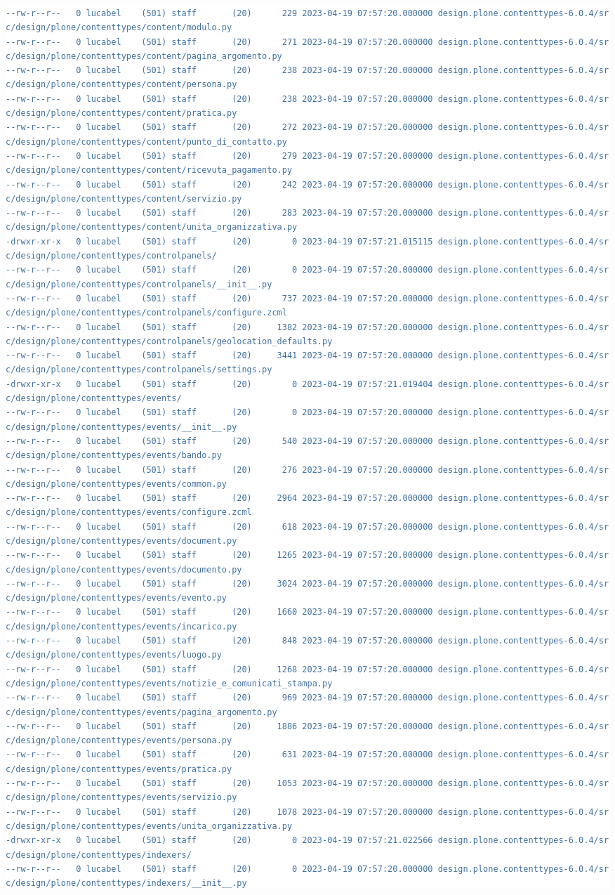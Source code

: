 ```diff
--rw-r--r--   0 lucabel    (501) staff       (20)      229 2023-04-19 07:57:20.000000 design.plone.contenttypes-6.0.4/src/design/plone/contenttypes/content/modulo.py
--rw-r--r--   0 lucabel    (501) staff       (20)      271 2023-04-19 07:57:20.000000 design.plone.contenttypes-6.0.4/src/design/plone/contenttypes/content/pagina_argomento.py
--rw-r--r--   0 lucabel    (501) staff       (20)      238 2023-04-19 07:57:20.000000 design.plone.contenttypes-6.0.4/src/design/plone/contenttypes/content/persona.py
--rw-r--r--   0 lucabel    (501) staff       (20)      238 2023-04-19 07:57:20.000000 design.plone.contenttypes-6.0.4/src/design/plone/contenttypes/content/pratica.py
--rw-r--r--   0 lucabel    (501) staff       (20)      272 2023-04-19 07:57:20.000000 design.plone.contenttypes-6.0.4/src/design/plone/contenttypes/content/punto_di_contatto.py
--rw-r--r--   0 lucabel    (501) staff       (20)      279 2023-04-19 07:57:20.000000 design.plone.contenttypes-6.0.4/src/design/plone/contenttypes/content/ricevuta_pagamento.py
--rw-r--r--   0 lucabel    (501) staff       (20)      242 2023-04-19 07:57:20.000000 design.plone.contenttypes-6.0.4/src/design/plone/contenttypes/content/servizio.py
--rw-r--r--   0 lucabel    (501) staff       (20)      283 2023-04-19 07:57:20.000000 design.plone.contenttypes-6.0.4/src/design/plone/contenttypes/content/unita_organizzativa.py
-drwxr-xr-x   0 lucabel    (501) staff       (20)        0 2023-04-19 07:57:21.015115 design.plone.contenttypes-6.0.4/src/design/plone/contenttypes/controlpanels/
--rw-r--r--   0 lucabel    (501) staff       (20)        0 2023-04-19 07:57:20.000000 design.plone.contenttypes-6.0.4/src/design/plone/contenttypes/controlpanels/__init__.py
--rw-r--r--   0 lucabel    (501) staff       (20)      737 2023-04-19 07:57:20.000000 design.plone.contenttypes-6.0.4/src/design/plone/contenttypes/controlpanels/configure.zcml
--rw-r--r--   0 lucabel    (501) staff       (20)     1382 2023-04-19 07:57:20.000000 design.plone.contenttypes-6.0.4/src/design/plone/contenttypes/controlpanels/geolocation_defaults.py
--rw-r--r--   0 lucabel    (501) staff       (20)     3441 2023-04-19 07:57:20.000000 design.plone.contenttypes-6.0.4/src/design/plone/contenttypes/controlpanels/settings.py
-drwxr-xr-x   0 lucabel    (501) staff       (20)        0 2023-04-19 07:57:21.019404 design.plone.contenttypes-6.0.4/src/design/plone/contenttypes/events/
--rw-r--r--   0 lucabel    (501) staff       (20)        0 2023-04-19 07:57:20.000000 design.plone.contenttypes-6.0.4/src/design/plone/contenttypes/events/__init__.py
--rw-r--r--   0 lucabel    (501) staff       (20)      540 2023-04-19 07:57:20.000000 design.plone.contenttypes-6.0.4/src/design/plone/contenttypes/events/bando.py
--rw-r--r--   0 lucabel    (501) staff       (20)      276 2023-04-19 07:57:20.000000 design.plone.contenttypes-6.0.4/src/design/plone/contenttypes/events/common.py
--rw-r--r--   0 lucabel    (501) staff       (20)     2964 2023-04-19 07:57:20.000000 design.plone.contenttypes-6.0.4/src/design/plone/contenttypes/events/configure.zcml
--rw-r--r--   0 lucabel    (501) staff       (20)      618 2023-04-19 07:57:20.000000 design.plone.contenttypes-6.0.4/src/design/plone/contenttypes/events/document.py
--rw-r--r--   0 lucabel    (501) staff       (20)     1265 2023-04-19 07:57:20.000000 design.plone.contenttypes-6.0.4/src/design/plone/contenttypes/events/documento.py
--rw-r--r--   0 lucabel    (501) staff       (20)     3024 2023-04-19 07:57:20.000000 design.plone.contenttypes-6.0.4/src/design/plone/contenttypes/events/evento.py
--rw-r--r--   0 lucabel    (501) staff       (20)     1660 2023-04-19 07:57:20.000000 design.plone.contenttypes-6.0.4/src/design/plone/contenttypes/events/incarico.py
--rw-r--r--   0 lucabel    (501) staff       (20)      848 2023-04-19 07:57:20.000000 design.plone.contenttypes-6.0.4/src/design/plone/contenttypes/events/luogo.py
--rw-r--r--   0 lucabel    (501) staff       (20)     1268 2023-04-19 07:57:20.000000 design.plone.contenttypes-6.0.4/src/design/plone/contenttypes/events/notizie_e_comunicati_stampa.py
--rw-r--r--   0 lucabel    (501) staff       (20)      969 2023-04-19 07:57:20.000000 design.plone.contenttypes-6.0.4/src/design/plone/contenttypes/events/pagina_argomento.py
--rw-r--r--   0 lucabel    (501) staff       (20)     1886 2023-04-19 07:57:20.000000 design.plone.contenttypes-6.0.4/src/design/plone/contenttypes/events/persona.py
--rw-r--r--   0 lucabel    (501) staff       (20)      631 2023-04-19 07:57:20.000000 design.plone.contenttypes-6.0.4/src/design/plone/contenttypes/events/pratica.py
--rw-r--r--   0 lucabel    (501) staff       (20)     1053 2023-04-19 07:57:20.000000 design.plone.contenttypes-6.0.4/src/design/plone/contenttypes/events/servizio.py
--rw-r--r--   0 lucabel    (501) staff       (20)     1078 2023-04-19 07:57:20.000000 design.plone.contenttypes-6.0.4/src/design/plone/contenttypes/events/unita_organizzativa.py
-drwxr-xr-x   0 lucabel    (501) staff       (20)        0 2023-04-19 07:57:21.022566 design.plone.contenttypes-6.0.4/src/design/plone/contenttypes/indexers/
--rw-r--r--   0 lucabel    (501) staff       (20)        0 2023-04-19 07:57:20.000000 design.plone.contenttypes-6.0.4/src/design/plone/contenttypes/indexers/__init__.py
```